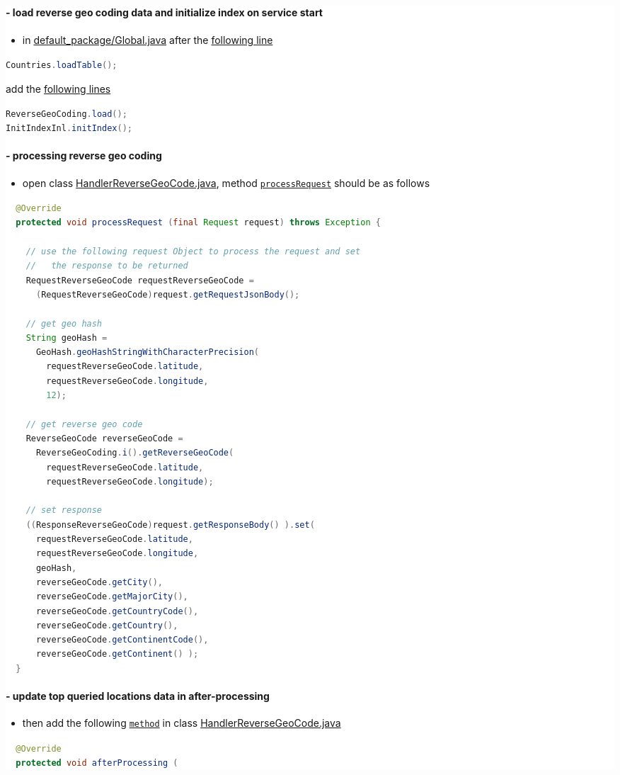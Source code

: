 ```java
```
#### - load reverse geo coding data and initialize index on service start
+ in [default_package/Global.java](https://github.com/vangav/vos_geo_server/blob/master/app/Global.java) after the [following line](https://github.com/vangav/vos_geo_server/blob/master/app/Global.java#L94)
```java
Countries.loadTable();
```
add the [following lines](https://github.com/vangav/vos_geo_server/blob/master/app/Global.java#L98)
```java
ReverseGeoCoding.load();
InitIndexInl.initIndex();
```
#### - processing reverse geo coding
+ open class [HandlerReverseGeoCode.java](https://github.com/vangav/vos_geo_server/blob/master/app/com/vangav/vos_geo_server/controllers/reverse_geo_code/HandlerReverseGeoCode.java), method [`processRequest`](https://github.com/vangav/vos_geo_server/blob/master/app/com/vangav/vos_geo_server/controllers/reverse_geo_code/HandlerReverseGeoCode.java#L96) should be as follows
```java
  @Override
  protected void processRequest (final Request request) throws Exception {

    // use the following request Object to process the request and set
    //   the response to be returned
    RequestReverseGeoCode requestReverseGeoCode =
      (RequestReverseGeoCode)request.getRequestJsonBody();
    
    // get geo hash
    String geoHash =
      GeoHash.geoHashStringWithCharacterPrecision(
        requestReverseGeoCode.latitude,
        requestReverseGeoCode.longitude,
        12);
    
    // get reverse geo code
    ReverseGeoCode reverseGeoCode =
      ReverseGeoCoding.i().getReverseGeoCode(
        requestReverseGeoCode.latitude,
        requestReverseGeoCode.longitude);
    
    // set response
    ((ResponseReverseGeoCode)request.getResponseBody() ).set(
      requestReverseGeoCode.latitude,
      requestReverseGeoCode.longitude,
      geoHash,
      reverseGeoCode.getCity(),
      reverseGeoCode.getMajorCity(),
      reverseGeoCode.getCountryCode(),
      reverseGeoCode.getCountry(),
      reverseGeoCode.getContinentCode(),
      reverseGeoCode.getContinent() );
  }
```
#### - update top queried locations data in after-processing
+ then add the following [`method`](https://github.com/vangav/vos_geo_server/blob/master/app/com/vangav/vos_geo_server/controllers/reverse_geo_code/HandlerReverseGeoCode.java#L130) in class [HandlerReverseGeoCode.java](https://github.com/vangav/vos_geo_server/blob/master/app/com/vangav/vos_geo_server/controllers/reverse_geo_code/HandlerReverseGeoCode.java)
```java
  @Override
  protected void afterProcessing (
```